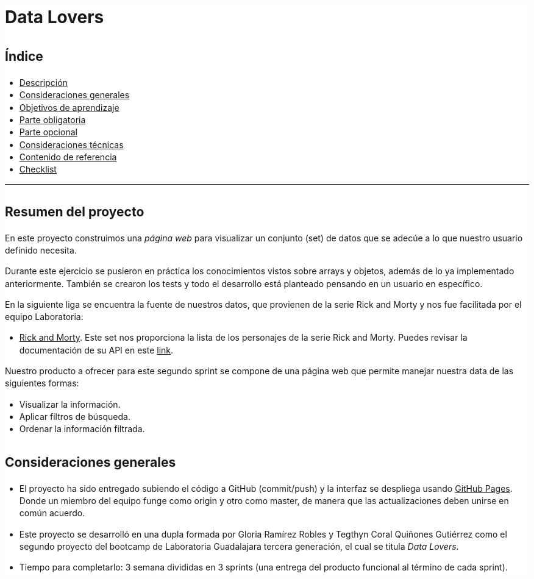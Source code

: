 # Data Lovers

## Índice

- [Descripción](#resumen-del-proyecto)
- [Consideraciones generales](#consideraciones-generales)
- [Objetivos de aprendizaje](#objetivos-de-aprendizaje)
- [Parte obligatoria](#parte-obligatoria)
- [Parte opcional](#parte-opcional-hacker-edition)
- [Consideraciones técnicas](#consideraciones-técnicas)
- [Contenido de referencia](#contenido-de-referencia)
- [Checklist](#checklist)

---


## Resumen del proyecto

En este proyecto construimos una _página web_ para visualizar un
 conjunto (set) de datos que se adecúe a lo que nuestro usuario definido
necesita.

Durante este ejercicio se pusieron en práctica los conocimientos vistos sobre arrays y objetos, además de lo ya implementado anteriormente. También se crearon los tests y todo el desarrollo está planteado pensando en un usuario en específico.

En la siguiente liga se encuentra la fuente de nuestros datos, que provienen de la serie Rick and Morty y nos fue facilitada por el equipo Laboratoria:

- [Rick and Morty](src/data/rickandmorty/rickandmorty.json).
  Este set nos proporciona la lista de los personajes de la serie Rick and
  Morty. Puedes revisar la documentación de su API en este [link](https://rickandmortyapi.com).

Nuestro producto a ofrecer para este segundo sprint se compone de una página web que permite manejar nuestra data de las siguientes formas:
- Visualizar la información.
- Aplicar filtros de búsqueda.
- Ordenar la información filtrada.

## Consideraciones generales

- El proyecto ha sido entregado subiendo el código a GitHub (commit/push) y la
  interfaz se despliega usando [GitHub Pages](https://pages.github.com/). Donde un miembro del equipo funge como origin y otro como master, de manera que las actualizaciones deben unirse en común acuerdo.


- Este proyecto se desarrolló en una dupla formada por Gloria Ramírez Robles y Tegthyn Coral Quiñones Gutiérrez como el segundo proyecto del bootcamp de Laboratoria Guadalajara tercera generación, el cual se titula _Data Lovers_.
- Tiempo para completarlo: 3 semana divididas en 3 sprints (una entrega del producto funcional al término de cada sprint).
